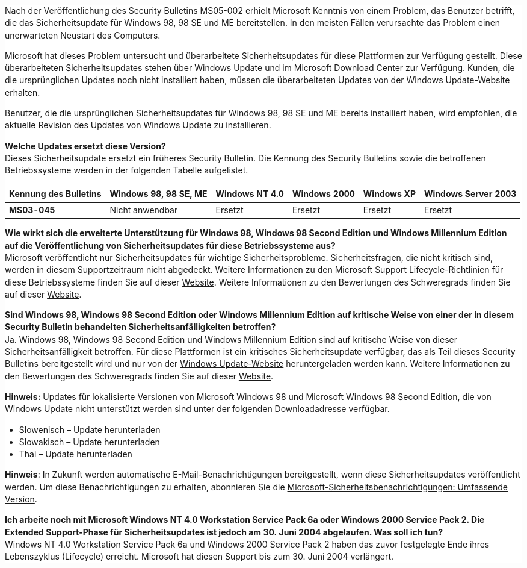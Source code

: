 Nach der Veröffentlichung des Security Bulletins MS05-002 erhielt Microsoft Kenntnis von einem Problem, das Benutzer betrifft, die das Sicherheitsupdate für Windows 98, 98 SE und ME bereitstellen. In den meisten Fällen verursachte das Problem einen unerwarteten Neustart des Computers.

Microsoft hat dieses Problem untersucht und überarbeitete Sicherheitsupdates für diese Plattformen zur Verfügung gestellt. Diese überarbeiteten Sicherheitsupdates stehen über Windows Update und im Microsoft Download Center zur Verfügung. Kunden, die die ursprünglichen Updates noch nicht installiert haben, müssen die überarbeiteten Updates von der Windows Update-Website erhalten.

Benutzer, die die ursprünglichen Sicherheitsupdates für Windows 98, 98 SE und ME bereits installiert haben, wird empfohlen, die aktuelle Revision des Updates von Windows Update zu installieren.

**Welche Updates ersetzt diese Version?**  
Dieses Sicherheitsupdate ersetzt ein früheres Security Bulletin. Die Kennung des Security Bulletins sowie die betroffenen Betriebssysteme werden in der folgenden Tabelle aufgelistet.

| Kennung des Bulletins                                       | Windows 98, 98 SE, ME | Windows NT 4.0 | Windows 2000 | Windows XP | Windows Server 2003 |
|-------------------------------------------------------------|-----------------------|----------------|--------------|------------|---------------------|
| [**MS03-045**](http://go.microsoft.com/fwlink?linkid=18866) | Nicht anwendbar       | Ersetzt        | Ersetzt      | Ersetzt    | Ersetzt             |

**Wie wirkt sich die erweiterte Unterstützung für Windows 98, Windows 98 Second Edition und Windows Millennium Edition auf die Veröffentlichung von Sicherheitsupdates für diese Betriebssysteme aus?**  
Microsoft veröffentlicht nur Sicherheitsupdates für wichtige Sicherheitsprobleme. Sicherheitsfragen, die nicht kritisch sind, werden in diesem Supportzeitraum nicht abgedeckt. Weitere Informationen zu den Microsoft Support Lifecycle-Richtlinien für diese Betriebssysteme finden Sie auf dieser [Website](http://go.microsoft.com/fwlink/?linkid=33327). Weitere Informationen zu den Bewertungen des Schweregrads finden Sie auf dieser [Website](http://www.microsoft.com/germany/technet/datenbank/articles/527029.mspx).

**Sind Windows 98, Windows 98 Second Edition oder Windows Millennium Edition auf kritische Weise von einer der in diesem Security Bulletin behandelten Sicherheitsanfälligkeiten betroffen?**  
Ja. Windows 98, Windows 98 Second Edition und Windows Millennium Edition sind auf kritische Weise von dieser Sicherheitsanfälligkeit betroffen. Für diese Plattformen ist ein kritisches Sicherheitsupdate verfügbar, das als Teil dieses Security Bulletins bereitgestellt wird und nur von der [Windows Update-Website](http://go.microsoft.com/fwlink/?linkid=21130) heruntergeladen werden kann. Weitere Informationen zu den Bewertungen des Schweregrads finden Sie auf dieser [Website](http://www.microsoft.com/germany/technet/datenbank/articles/527029.mspx).

**Hinweis:** Updates für lokalisierte Versionen von Microsoft Windows 98 und Microsoft Windows 98 Second Edition, die von Windows Update nicht unterstützt werden sind unter der folgenden Downloadadresse verfügbar.

-   Slowenisch – [Update herunterladen](http://download.microsoft.com/download/7/d/e/7de07c49-aa2a-4b05-8763-469937f491fd/windows98-kb891711-v2-slv.exe)
-   Slowakisch – [Update herunterladen](http://download.microsoft.com/download/7/3/e/73e3f940-8701-46af-96d8-80752184d970/windows98-kb891711-v2-sky.exe)
-   Thai – [Update herunterladen](http://download.microsoft.com/download/d/4/2/d42dc0b5-55ae-41e4-83ce-143185043c07/windows98-kb891711-v2-tha.exe)

**Hinweis**: In Zukunft werden automatische E-Mail-Benachrichtigungen bereitgestellt, wenn diese Sicherheitsupdates veröffentlicht werden. Um diese Benachrichtigungen zu erhalten, abonnieren Sie die [Microsoft-Sicherheitsbenachrichtigungen: Umfassende Version](http://www.microsoft.com/germany/technet/sicherheit/bulletins/notify.mspx).

**Ich arbeite noch mit Microsoft Windows NT 4.0 Workstation Service Pack 6a oder Windows 2000 Service Pack 2. Die Extended Support-Phase für Sicherheitsupdates ist jedoch am 30. Juni 2004 abgelaufen. Was soll ich tun?**  
Windows NT 4.0 Workstation Service Pack 6a und Windows 2000 Service Pack 2 haben das zuvor festgelegte Ende ihres Lebenszyklus (Lifecycle) erreicht. Microsoft hat diesen Support bis zum 30. Juni 2004 verlängert.
